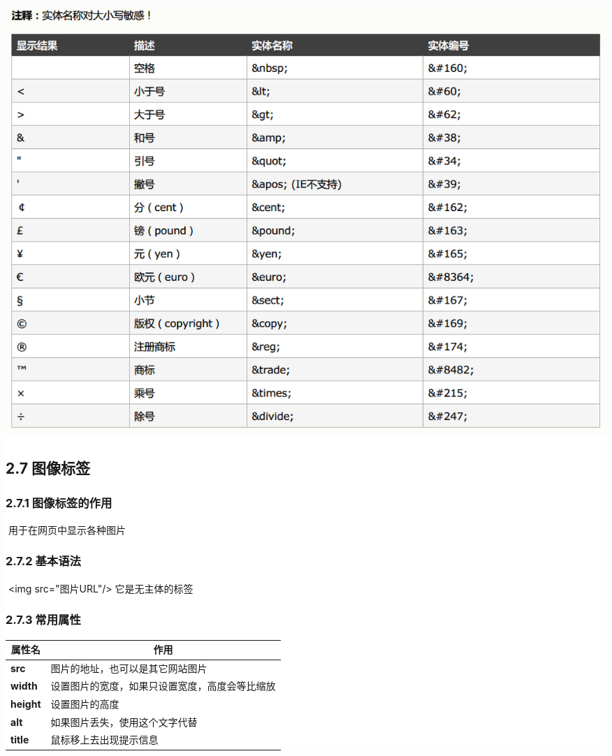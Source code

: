 ![实体字符表](image/实体字符表.png)

## 2.7 图像标签

### 2.7.1 图像标签的作用

​	用于在网页中显示各种图片

### 2.7.2 基本语法

​	\<img src="图片URL"/> 它是无主体的标签

### 2.7.3 常用属性

| **属性名**    | **作用**                  |
| ---------- | ----------------------- |
| **src**    | 图片的地址，也可以是其它网站图片        |
| **width**  | 设置图片的宽度，如果只设置宽度，高度会等比缩放 |
| **height** | 设置图片的高度                 |
| **alt**    | 如果图片丢失，使用这个文字代替         |
| **title**  | 鼠标移上去出现提示信息             |
